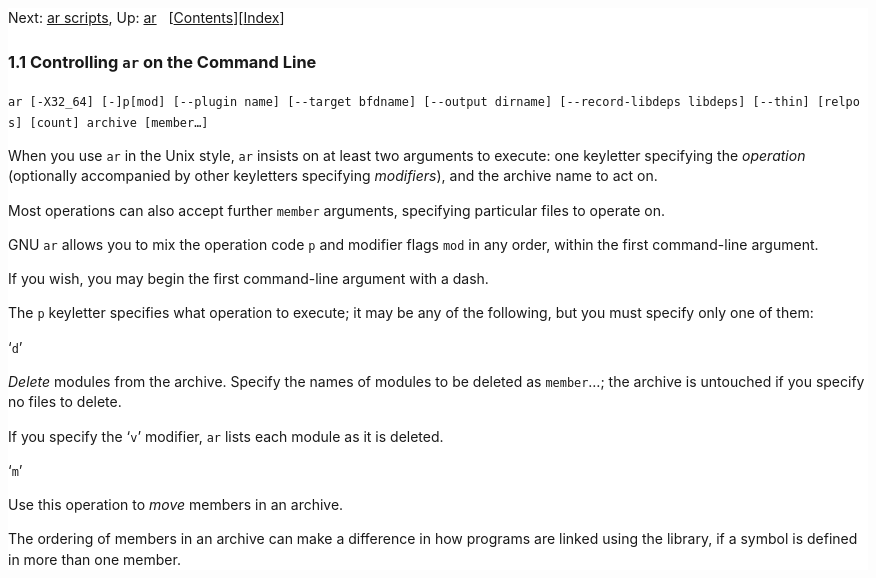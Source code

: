 <div class="header">

Next: <a href="#ar-scripts" accesskey="n" rel="next">ar scripts</a>, Up:
<a href="#ar" accesskey="u" rel="up">ar</a>  
\[<a href="#SEC_Contents" rel="contents"
title="Table of contents">Contents</a>\]\[<a href="#Binutils-Index" rel="index" title="Index">Index</a>\]

</div>

<span id="Controlling-ar-on-the-Command-Line"></span>

### 1.1 Controlling `ar` on the Command Line

<div class="example">

``` example
ar [-X32_64] [-]p[mod] [--plugin name] [--target bfdname] [--output dirname] [--record-libdeps libdeps] [--thin] [relpos] [count] archive [member…]
```

</div>

<span id="index-Unix-compatibility_002c-ar"></span>

When you use `ar` in the Unix style, `ar` insists on at least two
arguments to execute: one keyletter specifying the *operation*
(optionally accompanied by other keyletters specifying *modifiers*), and
the archive name to act on.

Most operations can also accept further `member` arguments, specifying
particular files to operate on.

<span class="small">GNU</span> `ar` allows you to mix the operation code
`p` and modifier flags `mod` in any order, within the first command-line
argument.

If you wish, you may begin the first command-line argument with a dash.

<span id="index-operations-on-archive"></span>

The `p` keyletter specifies what operation to execute; it may be any of
the following, but you must specify only one of them:

‘`d`’  
<span id="index-deleting-from-archive"></span>

*Delete* modules from the archive. Specify the names of modules to be
deleted as `member`…; the archive is untouched if you specify no files
to delete.

If you specify the ‘`v`’ modifier, `ar` lists each module as it is
deleted.

‘`m`’  
<span id="index-moving-in-archive"></span>

Use this operation to *move* members in an archive.

The ordering of members in an archive can make a difference in how
programs are linked using the library, if a symbol is defined in more
than one member.
